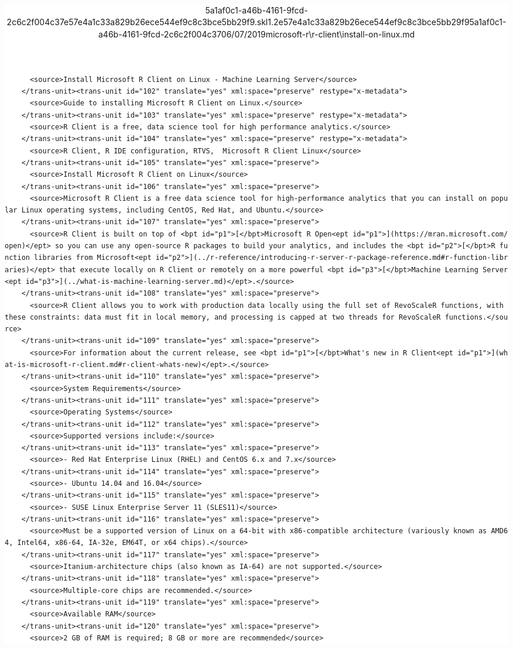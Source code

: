 <?xml version="1.0"?><xliff version="1.2" xmlns="urn:oasis:names:tc:xliff:document:1.2" xmlns:xsi="http://www.w3.org/2001/XMLSchema-instance" xsi:schemaLocation="urn:oasis:names:tc:xliff:document:1.2 xliff-core-1.2-transitional.xsd"><file datatype="xml" original="install-on-linux.md" source-language="en-US" target-language="en-US"><header><tool tool-id="mdxliff" tool-name="mdxliff" tool-version="1.0-4e81c41" tool-company="Microsoft" /><xliffext:skl_file_name xmlns:xliffext="urn:microsoft:content:schema:xliffextensions">5a1af0c1-a46b-4161-9fcd-2c6c2f004c37e57e4a1c33a829b26ece544ef9c8c3bce5bb29f9.skl</xliffext:skl_file_name><xliffext:version xmlns:xliffext="urn:microsoft:content:schema:xliffextensions">1.2</xliffext:version><xliffext:ms.openlocfilehash xmlns:xliffext="urn:microsoft:content:schema:xliffextensions">e57e4a1c33a829b26ece544ef9c8c3bce5bb29f9</xliffext:ms.openlocfilehash><xliffext:ms.sourcegitcommit xmlns:xliffext="urn:microsoft:content:schema:xliffextensions">5a1af0c1-a46b-4161-9fcd-2c6c2f004c37</xliffext:ms.sourcegitcommit><xliffext:ms.lasthandoff xmlns:xliffext="urn:microsoft:content:schema:xliffextensions">06/07/2019</xliffext:ms.lasthandoff><xliffext:ms.openlocfilepath xmlns:xliffext="urn:microsoft:content:schema:xliffextensions">microsoft-r\r-client\install-on-linux.md</xliffext:ms.openlocfilepath></header><body><group id="content" extype="content"><trans-unit id="101" translate="yes" xml:space="preserve" restype="x-metadata">
          <source>Install Microsoft R Client on Linux - Machine Learning Server</source>
        </trans-unit><trans-unit id="102" translate="yes" xml:space="preserve" restype="x-metadata">
          <source>Guide to installing Microsoft R Client on Linux.</source>
        </trans-unit><trans-unit id="103" translate="yes" xml:space="preserve" restype="x-metadata">
          <source>R Client is a free, data science tool for high performance analytics.</source>
        </trans-unit><trans-unit id="104" translate="yes" xml:space="preserve" restype="x-metadata">
          <source>R Client, R IDE configuration, RTVS,  Microsoft R Client Linux</source>
        </trans-unit><trans-unit id="105" translate="yes" xml:space="preserve">
          <source>Install Microsoft R Client on Linux</source>
        </trans-unit><trans-unit id="106" translate="yes" xml:space="preserve">
          <source>Microsoft R Client is a free data science tool for high-performance analytics that you can install on popular Linux operating systems, including CentOS, Red Hat, and Ubuntu.</source>
        </trans-unit><trans-unit id="107" translate="yes" xml:space="preserve">
          <source>R Client is built on top of <bpt id="p1">[</bpt>Microsoft R Open<ept id="p1">](https://mran.microsoft.com/open)</ept> so you can use any open-source R packages to build your analytics, and includes the <bpt id="p2">[</bpt>R function libraries from Microsoft<ept id="p2">](../r-reference/introducing-r-server-r-package-reference.md#r-function-libraries)</ept> that execute locally on R Client or remotely on a more powerful <bpt id="p3">[</bpt>Machine Learning Server<ept id="p3">](../what-is-machine-learning-server.md)</ept>.</source>
        </trans-unit><trans-unit id="108" translate="yes" xml:space="preserve">
          <source>R Client allows you to work with production data locally using the full set of RevoScaleR functions, with these constraints: data must fit in local memory, and processing is capped at two threads for RevoScaleR functions.</source>
        </trans-unit><trans-unit id="109" translate="yes" xml:space="preserve">
          <source>For information about the current release, see <bpt id="p1">[</bpt>What's new in R Client<ept id="p1">](what-is-microsoft-r-client.md#r-client-whats-new)</ept>.</source>
        </trans-unit><trans-unit id="110" translate="yes" xml:space="preserve">
          <source>System Requirements</source>
        </trans-unit><trans-unit id="111" translate="yes" xml:space="preserve">
          <source>Operating Systems</source>
        </trans-unit><trans-unit id="112" translate="yes" xml:space="preserve">
          <source>Supported versions include:</source>
        </trans-unit><trans-unit id="113" translate="yes" xml:space="preserve">
          <source>- Red Hat Enterprise Linux (RHEL) and CentOS 6.x and 7.x</source>
        </trans-unit><trans-unit id="114" translate="yes" xml:space="preserve">
          <source>- Ubuntu 14.04 and 16.04</source>
        </trans-unit><trans-unit id="115" translate="yes" xml:space="preserve">
          <source>- SUSE Linux Enterprise Server 11 (SLES11)</source>
        </trans-unit><trans-unit id="116" translate="yes" xml:space="preserve">
          <source>Must be a supported version of Linux on a 64-bit with x86-compatible architecture (variously known as AMD64, Intel64, x86-64, IA-32e, EM64T, or x64 chips).</source>
        </trans-unit><trans-unit id="117" translate="yes" xml:space="preserve">
          <source>Itanium-architecture chips (also known as IA-64) are not supported.</source>
        </trans-unit><trans-unit id="118" translate="yes" xml:space="preserve">
          <source>Multiple-core chips are recommended.</source>
        </trans-unit><trans-unit id="119" translate="yes" xml:space="preserve">
          <source>Available RAM</source>
        </trans-unit><trans-unit id="120" translate="yes" xml:space="preserve">
          <source>2 GB of RAM is required; 8 GB or more are recommended</source>